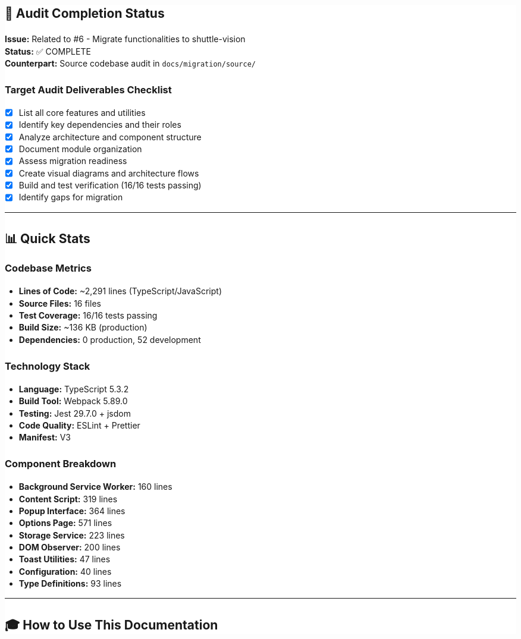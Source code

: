 
## 🎯 Audit Completion Status

**Issue:** Related to #6 - Migrate functionalities to shuttle-vision  
**Status:** ✅ COMPLETE  
**Counterpart:** Source codebase audit in `docs/migration/source/`

### Target Audit Deliverables Checklist
- [x] List all core features and utilities
- [x] Identify key dependencies and their roles
- [x] Analyze architecture and component structure
- [x] Document module organization
- [x] Assess migration readiness
- [x] Create visual diagrams and architecture flows
- [x] Build and test verification (16/16 tests passing)
- [x] Identify gaps for migration

---

## 📊 Quick Stats

### Codebase Metrics
- **Lines of Code:** ~2,291 lines (TypeScript/JavaScript)
- **Source Files:** 16 files
- **Test Coverage:** 16/16 tests passing
- **Build Size:** ~136 KB (production)
- **Dependencies:** 0 production, 52 development

### Technology Stack
- **Language:** TypeScript 5.3.2
- **Build Tool:** Webpack 5.89.0
- **Testing:** Jest 29.7.0 + jsdom
- **Code Quality:** ESLint + Prettier
- **Manifest:** V3

### Component Breakdown
- **Background Service Worker:** 160 lines
- **Content Script:** 319 lines
- **Popup Interface:** 364 lines
- **Options Page:** 571 lines
- **Storage Service:** 223 lines
- **DOM Observer:** 200 lines
- **Toast Utilities:** 47 lines
- **Configuration:** 40 lines
- **Type Definitions:** 93 lines

---

## 🎓 How to Use This Documentation
